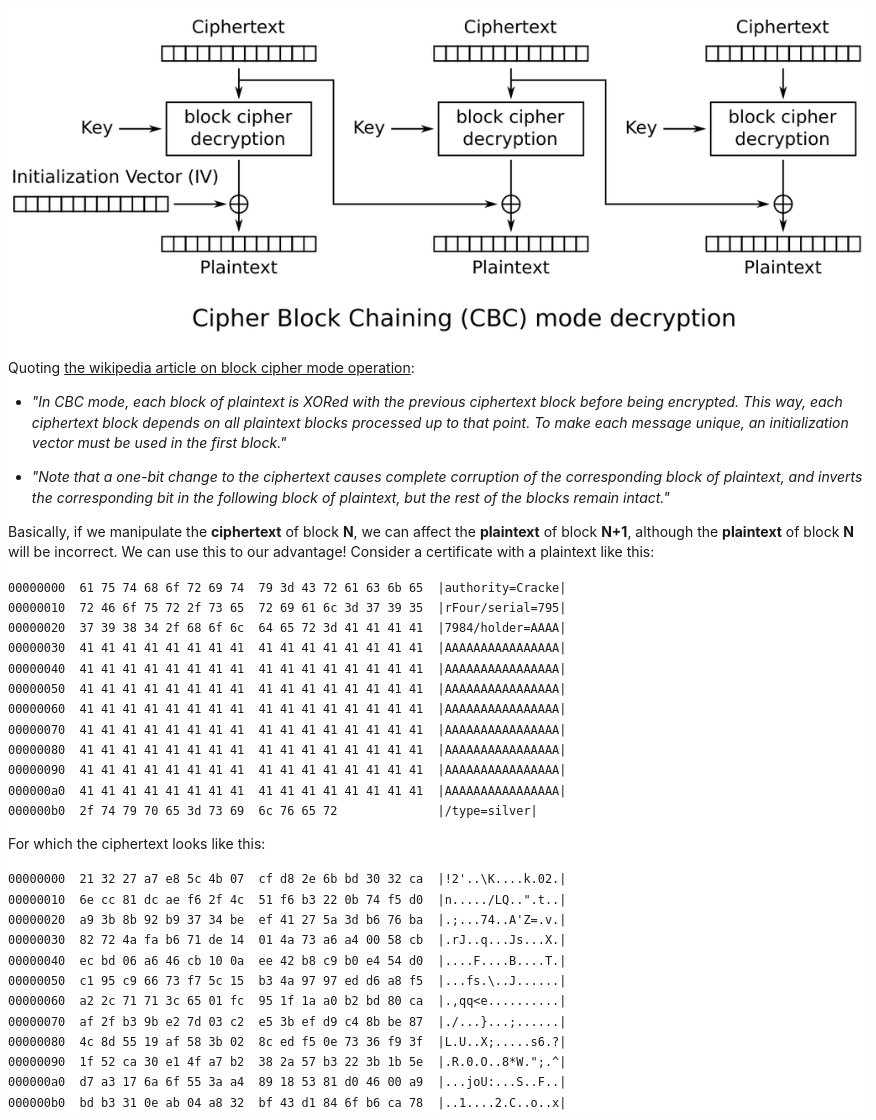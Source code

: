 ![](/assets/img/2022-04-10-fools2022/cbcdec.png)

Quoting [the wikipedia article on block cipher mode operation](https://en.wikipedia.org/wiki/Block_cipher_mode_of_operation#Cipher_block_chaining_(CBC)):

- _"In CBC mode, each block of plaintext is XORed with the previous ciphertext block before being encrypted. This way, each ciphertext block depends on all plaintext blocks processed up to that point. To make each message unique, an initialization vector must be used in the first block."_

- _"Note that a one-bit change to the ciphertext causes complete corruption of the corresponding block of plaintext, and inverts the corresponding bit in the following block of plaintext, but the rest of the blocks remain intact."_

Basically, if we manipulate the **ciphertext** of block **N**, we can affect the **plaintext** of block **N+1**,
although the **plaintext** of block **N** will be incorrect. We can use this to our advantage! Consider a certificate 
with a plaintext like this:

```
00000000  61 75 74 68 6f 72 69 74  79 3d 43 72 61 63 6b 65  |authority=Cracke|
00000010  72 46 6f 75 72 2f 73 65  72 69 61 6c 3d 37 39 35  |rFour/serial=795|
00000020  37 39 38 34 2f 68 6f 6c  64 65 72 3d 41 41 41 41  |7984/holder=AAAA|
00000030  41 41 41 41 41 41 41 41  41 41 41 41 41 41 41 41  |AAAAAAAAAAAAAAAA|
00000040  41 41 41 41 41 41 41 41  41 41 41 41 41 41 41 41  |AAAAAAAAAAAAAAAA|
00000050  41 41 41 41 41 41 41 41  41 41 41 41 41 41 41 41  |AAAAAAAAAAAAAAAA|
00000060  41 41 41 41 41 41 41 41  41 41 41 41 41 41 41 41  |AAAAAAAAAAAAAAAA|
00000070  41 41 41 41 41 41 41 41  41 41 41 41 41 41 41 41  |AAAAAAAAAAAAAAAA|
00000080  41 41 41 41 41 41 41 41  41 41 41 41 41 41 41 41  |AAAAAAAAAAAAAAAA|
00000090  41 41 41 41 41 41 41 41  41 41 41 41 41 41 41 41  |AAAAAAAAAAAAAAAA|
000000a0  41 41 41 41 41 41 41 41  41 41 41 41 41 41 41 41  |AAAAAAAAAAAAAAAA|
000000b0  2f 74 79 70 65 3d 73 69  6c 76 65 72              |/type=silver|
```

For which the ciphertext looks like this:

```
00000000  21 32 27 a7 e8 5c 4b 07  cf d8 2e 6b bd 30 32 ca  |!2'..\K....k.02.|
00000010  6e cc 81 dc ae f6 2f 4c  51 f6 b3 22 0b 74 f5 d0  |n...../LQ..".t..|
00000020  a9 3b 8b 92 b9 37 34 be  ef 41 27 5a 3d b6 76 ba  |.;...74..A'Z=.v.|
00000030  82 72 4a fa b6 71 de 14  01 4a 73 a6 a4 00 58 cb  |.rJ..q...Js...X.|
00000040  ec bd 06 a6 46 cb 10 0a  ee 42 b8 c9 b0 e4 54 d0  |....F....B....T.|
00000050  c1 95 c9 66 73 f7 5c 15  b3 4a 97 97 ed d6 a8 f5  |...fs.\..J......|
00000060  a2 2c 71 71 3c 65 01 fc  95 1f 1a a0 b2 bd 80 ca  |.,qq<e..........|
00000070  af 2f b3 9b e2 7d 03 c2  e5 3b ef d9 c4 8b be 87  |./...}...;......|
00000080  4c 8d 55 19 af 58 3b 02  8c ed f5 0e 73 36 f9 3f  |L.U..X;.....s6.?|
00000090  1f 52 ca 30 e1 4f a7 b2  38 2a 57 b3 22 3b 1b 5e  |.R.0.O..8*W.";.^|
000000a0  d7 a3 17 6a 6f 55 3a a4  89 18 53 81 d0 46 00 a9  |...joU:...S..F..|
000000b0  bd b3 31 0e ab 04 a8 32  bf 43 d1 84 6f b6 ca 78  |..1....2.C..o..x|
```
